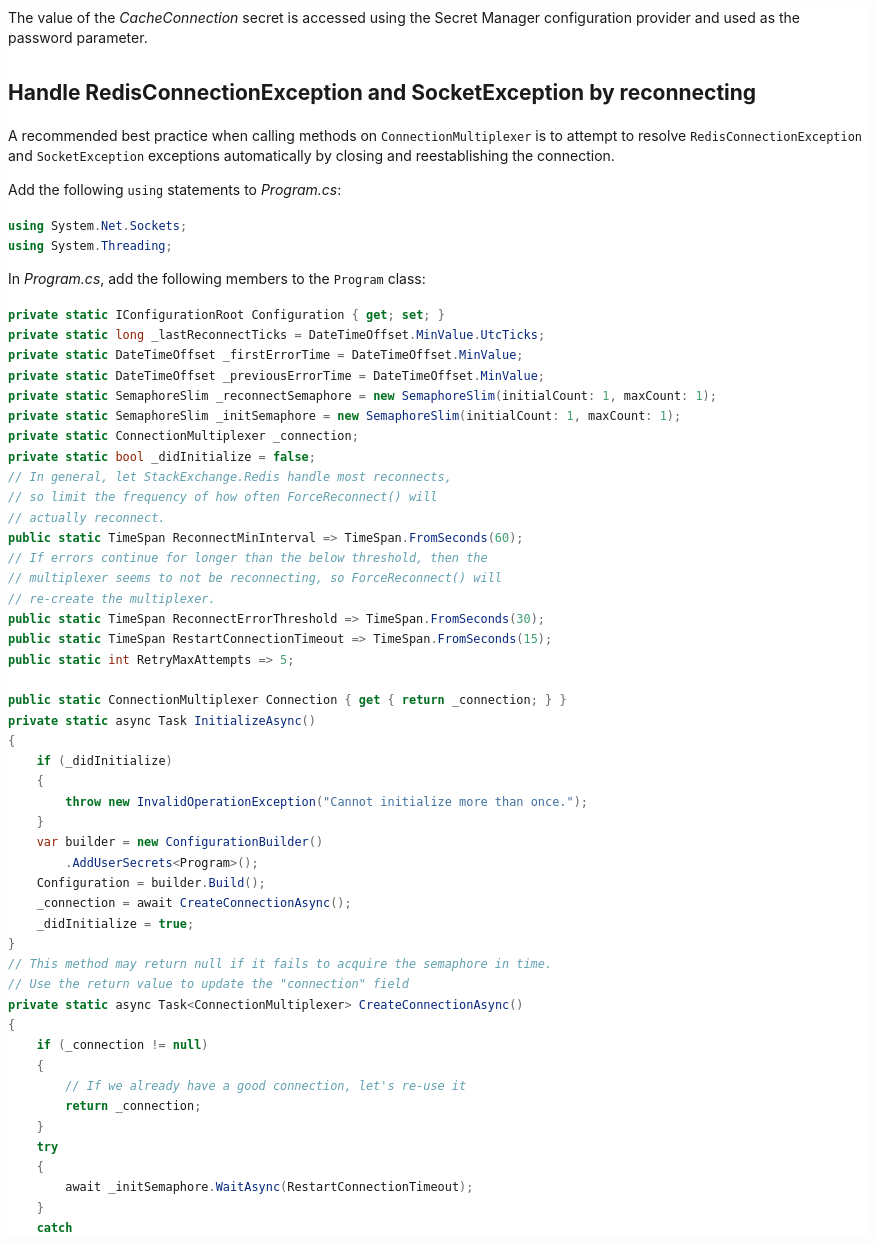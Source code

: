 The value of the *CacheConnection* secret is accessed using the Secret Manager configuration provider and used as the password parameter.

## Handle RedisConnectionException and SocketException by reconnecting

A recommended best practice when calling methods on `ConnectionMultiplexer` is to attempt to resolve `RedisConnectionException` and `SocketException` exceptions automatically by closing and reestablishing the connection.

Add the following `using` statements to *Program.cs*:

```csharp
using System.Net.Sockets;
using System.Threading;
```

In *Program.cs*, add the following members to the `Program` class:

```csharp
private static IConfigurationRoot Configuration { get; set; }
private static long _lastReconnectTicks = DateTimeOffset.MinValue.UtcTicks;
private static DateTimeOffset _firstErrorTime = DateTimeOffset.MinValue;
private static DateTimeOffset _previousErrorTime = DateTimeOffset.MinValue;
private static SemaphoreSlim _reconnectSemaphore = new SemaphoreSlim(initialCount: 1, maxCount: 1);
private static SemaphoreSlim _initSemaphore = new SemaphoreSlim(initialCount: 1, maxCount: 1);
private static ConnectionMultiplexer _connection;
private static bool _didInitialize = false;
// In general, let StackExchange.Redis handle most reconnects,
// so limit the frequency of how often ForceReconnect() will
// actually reconnect.
public static TimeSpan ReconnectMinInterval => TimeSpan.FromSeconds(60);
// If errors continue for longer than the below threshold, then the
// multiplexer seems to not be reconnecting, so ForceReconnect() will
// re-create the multiplexer.
public static TimeSpan ReconnectErrorThreshold => TimeSpan.FromSeconds(30);
public static TimeSpan RestartConnectionTimeout => TimeSpan.FromSeconds(15);
public static int RetryMaxAttempts => 5;

public static ConnectionMultiplexer Connection { get { return _connection; } }
private static async Task InitializeAsync()
{
    if (_didInitialize)
    {
        throw new InvalidOperationException("Cannot initialize more than once.");
    }
    var builder = new ConfigurationBuilder()
        .AddUserSecrets<Program>();
    Configuration = builder.Build();
    _connection = await CreateConnectionAsync();
    _didInitialize = true;
}
// This method may return null if it fails to acquire the semaphore in time.
// Use the return value to update the "connection" field
private static async Task<ConnectionMultiplexer> CreateConnectionAsync()
{
    if (_connection != null)
    {
        // If we already have a good connection, let's re-use it
        return _connection;
    }
    try
    {
        await _initSemaphore.WaitAsync(RestartConnectionTimeout);
    }
    catch
```